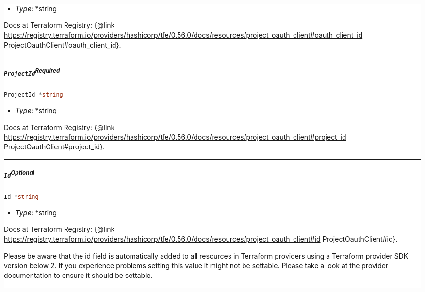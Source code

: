 - *Type:* *string

Docs at Terraform Registry: {@link https://registry.terraform.io/providers/hashicorp/tfe/0.56.0/docs/resources/project_oauth_client#oauth_client_id ProjectOauthClient#oauth_client_id}.

---

##### `ProjectId`<sup>Required</sup> <a name="ProjectId" id="@cdktf/provider-tfe.projectOauthClient.ProjectOauthClientConfig.property.projectId"></a>

```go
ProjectId *string
```

- *Type:* *string

Docs at Terraform Registry: {@link https://registry.terraform.io/providers/hashicorp/tfe/0.56.0/docs/resources/project_oauth_client#project_id ProjectOauthClient#project_id}.

---

##### `Id`<sup>Optional</sup> <a name="Id" id="@cdktf/provider-tfe.projectOauthClient.ProjectOauthClientConfig.property.id"></a>

```go
Id *string
```

- *Type:* *string

Docs at Terraform Registry: {@link https://registry.terraform.io/providers/hashicorp/tfe/0.56.0/docs/resources/project_oauth_client#id ProjectOauthClient#id}.

Please be aware that the id field is automatically added to all resources in Terraform providers using a Terraform provider SDK version below 2.
If you experience problems setting this value it might not be settable. Please take a look at the provider documentation to ensure it should be settable.

---



